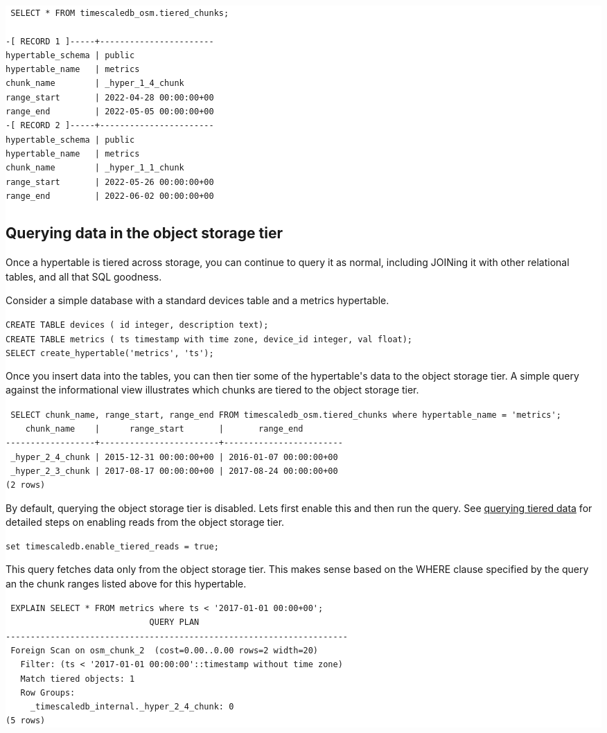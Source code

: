 ```
 SELECT * FROM timescaledb_osm.tiered_chunks;

-[ RECORD 1 ]-----+-----------------------
hypertable_schema | public
hypertable_name   | metrics
chunk_name        | _hyper_1_4_chunk
range_start       | 2022-04-28 00:00:00+00
range_end         | 2022-05-05 00:00:00+00
-[ RECORD 2 ]-----+-----------------------
hypertable_schema | public
hypertable_name   | metrics
chunk_name        | _hyper_1_1_chunk
range_start       | 2022-05-26 00:00:00+00
range_end         | 2022-06-02 00:00:00+00
```

## Querying data in the object storage tier

Once a hypertable is tiered across storage, you can continue to query it as 
normal, including JOINing it with other relational tables, and all that SQL 
goodness.

Consider a simple database with a standard devices table and a metrics hypertable.

```
CREATE TABLE devices ( id integer, description text);
CREATE TABLE metrics ( ts timestamp with time zone, device_id integer, val float);
SELECT create_hypertable('metrics', 'ts');
```

Once you insert data into the tables, you can then tier some of the hypertable's data to the object storage tier.
A simple query against the informational view illustrates which chunks are tiered to the object storage tier.

```
 SELECT chunk_name, range_start, range_end FROM timescaledb_osm.tiered_chunks where hypertable_name = 'metrics';
    chunk_name    |      range_start       |       range_end        
------------------+------------------------+------------------------
 _hyper_2_4_chunk | 2015-12-31 00:00:00+00 | 2016-01-07 00:00:00+00
 _hyper_2_3_chunk | 2017-08-17 00:00:00+00 | 2017-08-24 00:00:00+00
(2 rows)

```

By default, querying the object storage tier is disabled. Lets first enable this and 
then run the query. See [querying tiered data][querying-tiered-data] for 
detailed steps on enabling reads from the object storage tier.
```
set timescaledb.enable_tiered_reads = true;
```

This query fetches data only from the object storage tier. This makes sense based on the
WHERE clause specified by the query an the chunk ranges listed above for this
hypertable.
```
 EXPLAIN SELECT * FROM metrics where ts < '2017-01-01 00:00+00';
                             QUERY PLAN                              
---------------------------------------------------------------------
 Foreign Scan on osm_chunk_2  (cost=0.00..0.00 rows=2 width=20)
   Filter: (ts < '2017-01-01 00:00:00'::timestamp without time zone)
   Match tiered objects: 1
   Row Groups:
     _timescaledb_internal._hyper_2_4_chunk: 0
(5 rows)
```

[enabling-data-tiering]: /use-timescale/:currentVersion:/data-tiering/enabling-data-tiering/
[querying-tiered-data]: /use-timescale/:currentVersion:/data-tiering/querying-tiered-data/
[creating-data-tiering-policy]: /use-timescale/:currentVersion:/data-tiering/creating-data-tiering-policy/
[about-data-retention]: /use-timescale/:currentVersion:/data-retention/about-data-retention